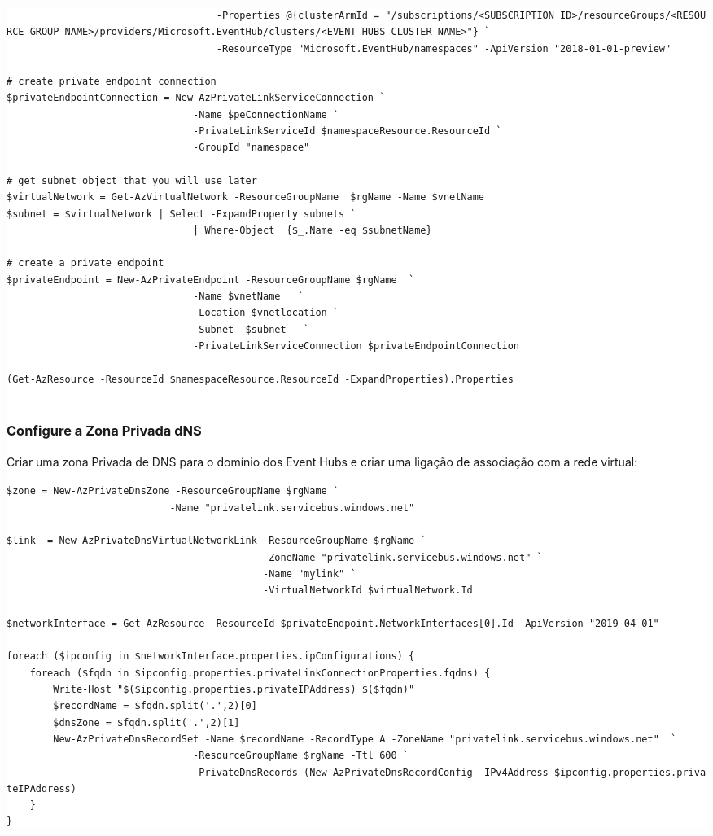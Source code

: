 ```azurepowershell-interactive
                                    -Properties @{clusterArmId = "/subscriptions/<SUBSCRIPTION ID>/resourceGroups/<RESOURCE GROUP NAME>/providers/Microsoft.EventHub/clusters/<EVENT HUBS CLUSTER NAME>"} `
                                    -ResourceType "Microsoft.EventHub/namespaces" -ApiVersion "2018-01-01-preview"

# create private endpoint connection
$privateEndpointConnection = New-AzPrivateLinkServiceConnection `
                                -Name $peConnectionName `
                                -PrivateLinkServiceId $namespaceResource.ResourceId `
                                -GroupId "namespace"

# get subnet object that you will use later
$virtualNetwork = Get-AzVirtualNetwork -ResourceGroupName  $rgName -Name $vnetName
$subnet = $virtualNetwork | Select -ExpandProperty subnets `
                                | Where-Object  {$_.Name -eq $subnetName}  
   
# create a private endpoint   
$privateEndpoint = New-AzPrivateEndpoint -ResourceGroupName $rgName  `
                                -Name $vnetName   `
                                -Location $vnetlocation `
                                -Subnet  $subnet   `
                                -PrivateLinkServiceConnection $privateEndpointConnection

(Get-AzResource -ResourceId $namespaceResource.ResourceId -ExpandProperties).Properties


```

### <a name="configure-the-private-dns-zone"></a>Configure a Zona Privada dNS
Criar uma zona Privada de DNS para o domínio dos Event Hubs e criar uma ligação de associação com a rede virtual:

```azurepowershell-interactive
$zone = New-AzPrivateDnsZone -ResourceGroupName $rgName `
                            -Name "privatelink.servicebus.windows.net" 
 
$link  = New-AzPrivateDnsVirtualNetworkLink -ResourceGroupName $rgName `
                                            -ZoneName "privatelink.servicebus.windows.net" `
                                            -Name "mylink" `
                                            -VirtualNetworkId $virtualNetwork.Id  
 
$networkInterface = Get-AzResource -ResourceId $privateEndpoint.NetworkInterfaces[0].Id -ApiVersion "2019-04-01" 
 
foreach ($ipconfig in $networkInterface.properties.ipConfigurations) { 
    foreach ($fqdn in $ipconfig.properties.privateLinkConnectionProperties.fqdns) { 
        Write-Host "$($ipconfig.properties.privateIPAddress) $($fqdn)"  
        $recordName = $fqdn.split('.',2)[0] 
        $dnsZone = $fqdn.split('.',2)[1] 
        New-AzPrivateDnsRecordSet -Name $recordName -RecordType A -ZoneName "privatelink.servicebus.windows.net"  `
                                -ResourceGroupName $rgName -Ttl 600 `
                                -PrivateDnsRecords (New-AzPrivateDnsRecordConfig -IPv4Address $ipconfig.properties.privateIPAddress)  
    } 
}
```
